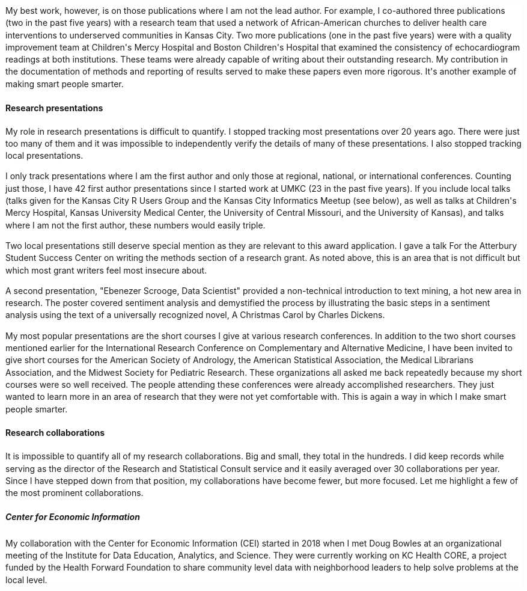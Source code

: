 My best work, however, is on those publications where I am not the lead author. For example, I co-authored three publications (two in the past five years) with a research team that used a network of African-American churches to deliver health care interventions to underserved communities in Kansas City. Two more publications (one in the past five years) were with a quality improvement team at Children's Mercy Hospital and Boston Children's Hospital that examined the consistency of echocardiogram readings at both institutions. These teams were already capable of writing about their outstanding research. My contribution in the documentation of methods and reporting of results served to make these papers even more rigorous. It's another example of making smart people smarter.

#### Research presentations

My role in research presentations is difficult to quantify. I stopped tracking most presentations over 20 years ago. There were just too many of them and it was impossible to independently verify the details of many of these presentations. I also stopped tracking local presentations.

I only track presentations where I am the first author and only those at regional, national, or international conferences. Counting just those, I have 42 first author presentations since I started work at UMKC (23 in the past five years). If you include local talks (talks given for the Kansas City R Users Group and the Kansas City Informatics Meetup (see below), as well as talks at Children's Mercy Hospital, Kansas University Medical Center, the University of Central Missouri, and the University of Kansas), and talks where I am not the first author, these numbers would easily triple. 

Two local presentations still deserve special mention as they are relevant to this award application. I gave a talk For the Atterbury Student Success Center on writing the methods section of a research grant. As noted above, this is an area that is not difficult but which most grant writers feel most insecure about.

A second presentation, "Ebenezer Scrooge, Data Scientist" provided a non-technical introduction to text mining, a hot new area in research. The poster covered sentiment analysis and demystified the process by illustrating the basic steps in a sentiment analysis using the text of a universally recognized novel, A Christmas Carol by Charles Dickens.

My most popular presentations are the short courses I give at various research conferences. In addition to the two short courses mentioned earlier for the International Research Conference on Complementary and Alternative Medicine, I have been invited to give short courses for the American Society of Andrology, the American Statistical Association, the Medical Librarians Association, and the Midwest Society for Pediatric Research. These organizations all asked me back repeatedly because my short courses were so well received. The people attending these conferences were already accomplished researchers. They just wanted to learn more in an area of research that they were not yet comfortable with. This is again a way in which I make smart people smarter.

#### Research collaborations

It is impossible to quantify all of my research collaborations. Big and small, they total in the hundreds. I did keep records while serving as the director of the Research and Statistical Consult service and it easily averaged over 30 collaborations per year. Since I have stepped down from that position, my collaborations have become fewer, but more focused. Let me highlight a few of the most prominent collaborations.

##### Center for Economic Information

My collaboration with the Center for Economic Information (CEI) started in 2018 when I met Doug Bowles at an organizational meeting of the Institute for Data Education, Analytics, and Science. They were currently working on KC Health CORE, a project funded by the Health Forward Foundation to share community level data with neighborhood leaders to help solve problems at the local level. 
